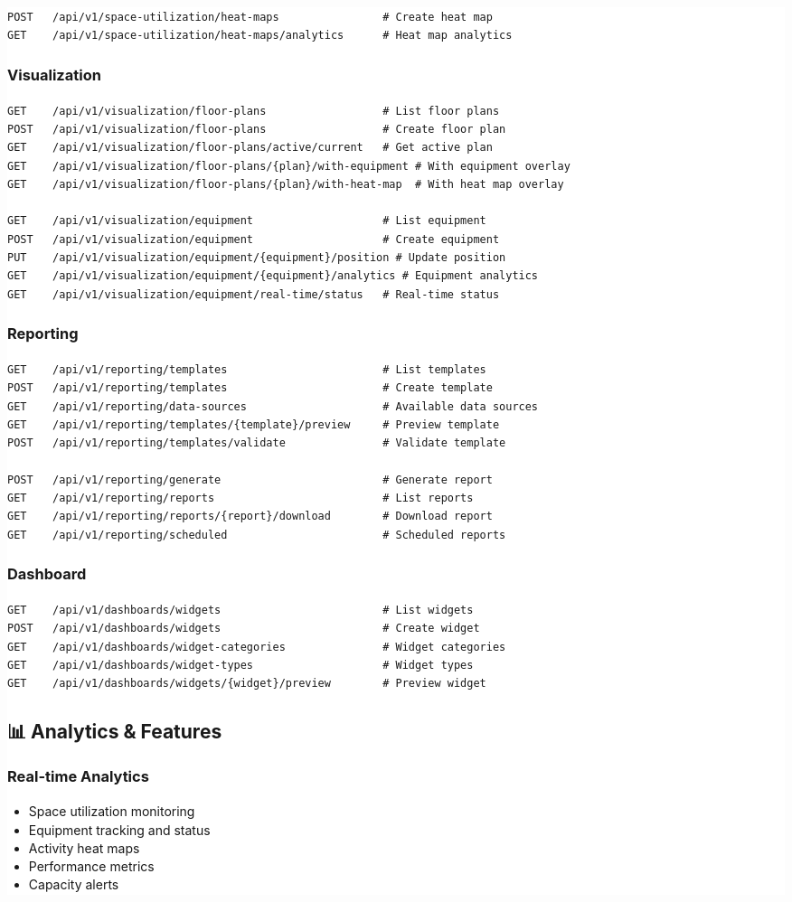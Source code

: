 ```
POST   /api/v1/space-utilization/heat-maps                # Create heat map
GET    /api/v1/space-utilization/heat-maps/analytics      # Heat map analytics
```

### Visualization
```
GET    /api/v1/visualization/floor-plans                  # List floor plans
POST   /api/v1/visualization/floor-plans                  # Create floor plan
GET    /api/v1/visualization/floor-plans/active/current   # Get active plan
GET    /api/v1/visualization/floor-plans/{plan}/with-equipment # With equipment overlay
GET    /api/v1/visualization/floor-plans/{plan}/with-heat-map  # With heat map overlay

GET    /api/v1/visualization/equipment                    # List equipment
POST   /api/v1/visualization/equipment                    # Create equipment
PUT    /api/v1/visualization/equipment/{equipment}/position # Update position
GET    /api/v1/visualization/equipment/{equipment}/analytics # Equipment analytics
GET    /api/v1/visualization/equipment/real-time/status   # Real-time status
```

### Reporting
```
GET    /api/v1/reporting/templates                        # List templates
POST   /api/v1/reporting/templates                        # Create template
GET    /api/v1/reporting/data-sources                     # Available data sources
GET    /api/v1/reporting/templates/{template}/preview     # Preview template
POST   /api/v1/reporting/templates/validate               # Validate template

POST   /api/v1/reporting/generate                         # Generate report
GET    /api/v1/reporting/reports                          # List reports
GET    /api/v1/reporting/reports/{report}/download        # Download report
GET    /api/v1/reporting/scheduled                        # Scheduled reports
```

### Dashboard
```
GET    /api/v1/dashboards/widgets                         # List widgets
POST   /api/v1/dashboards/widgets                         # Create widget
GET    /api/v1/dashboards/widget-categories               # Widget categories
GET    /api/v1/dashboards/widget-types                    # Widget types
GET    /api/v1/dashboards/widgets/{widget}/preview        # Preview widget
```

## 📊 Analytics & Features

### Real-time Analytics
- Space utilization monitoring
- Equipment tracking and status
- Activity heat maps
- Performance metrics
- Capacity alerts
